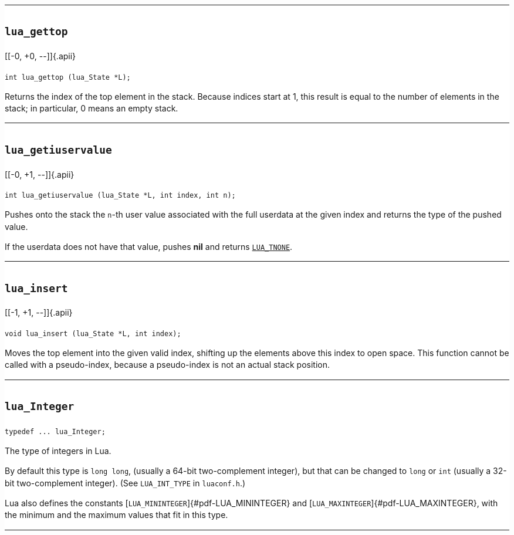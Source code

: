 ------------------------------------------------------------------------

## `lua_gettop`

[\[-0, +0, --\]]{.apii}

    int lua_gettop (lua_State *L);

Returns the index of the top element in the stack. Because indices start
at 1, this result is equal to the number of elements in the stack; in
particular, 0 means an empty stack.

------------------------------------------------------------------------

## `lua_getiuservalue`

[\[-0, +1, --\]]{.apii}

    int lua_getiuservalue (lua_State *L, int index, int n);

Pushes onto the stack the `n`-th user value associated with the full
userdata at the given index and returns the type of the pushed value.

If the userdata does not have that value, pushes **nil** and returns
[`LUA_TNONE`](#pdf-LUA_TNONE).

------------------------------------------------------------------------

## `lua_insert`

[\[-1, +1, --\]]{.apii}

    void lua_insert (lua_State *L, int index);

Moves the top element into the given valid index, shifting up the
elements above this index to open space. This function cannot be called
with a pseudo-index, because a pseudo-index is not an actual stack
position.

------------------------------------------------------------------------

## `lua_Integer`

    typedef ... lua_Integer;

The type of integers in Lua.

By default this type is `long long`, (usually a 64-bit two-complement
integer), but that can be changed to `long` or `int` (usually a 32-bit
two-complement integer). (See `LUA_INT_TYPE` in `luaconf.h`.)

Lua also defines the constants [`LUA_MININTEGER`]{#pdf-LUA_MININTEGER}
and [`LUA_MAXINTEGER`]{#pdf-LUA_MAXINTEGER}, with the minimum and the
maximum values that fit in this type.

------------------------------------------------------------------------
